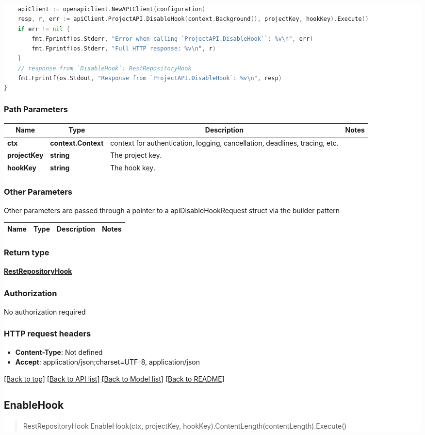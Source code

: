```go
	apiClient := openapiclient.NewAPIClient(configuration)
	resp, r, err := apiClient.ProjectAPI.DisableHook(context.Background(), projectKey, hookKey).Execute()
	if err != nil {
		fmt.Fprintf(os.Stderr, "Error when calling `ProjectAPI.DisableHook``: %v\n", err)
		fmt.Fprintf(os.Stderr, "Full HTTP response: %v\n", r)
	}
	// response from `DisableHook`: RestRepositoryHook
	fmt.Fprintf(os.Stdout, "Response from `ProjectAPI.DisableHook`: %v\n", resp)
}
```

### Path Parameters


Name | Type | Description  | Notes
------------- | ------------- | ------------- | -------------
**ctx** | **context.Context** | context for authentication, logging, cancellation, deadlines, tracing, etc.
**projectKey** | **string** | The project key. | 
**hookKey** | **string** | The hook key. | 

### Other Parameters

Other parameters are passed through a pointer to a apiDisableHookRequest struct via the builder pattern


Name | Type | Description  | Notes
------------- | ------------- | ------------- | -------------



### Return type

[**RestRepositoryHook**](RestRepositoryHook.md)

### Authorization

No authorization required

### HTTP request headers

- **Content-Type**: Not defined
- **Accept**: application/json;charset=UTF-8, application/json

[[Back to top]](#) [[Back to API list]](../README.md#documentation-for-api-endpoints)
[[Back to Model list]](../README.md#documentation-for-models)
[[Back to README]](../README.md)


## EnableHook

> RestRepositoryHook EnableHook(ctx, projectKey, hookKey).ContentLength(contentLength).Execute()
